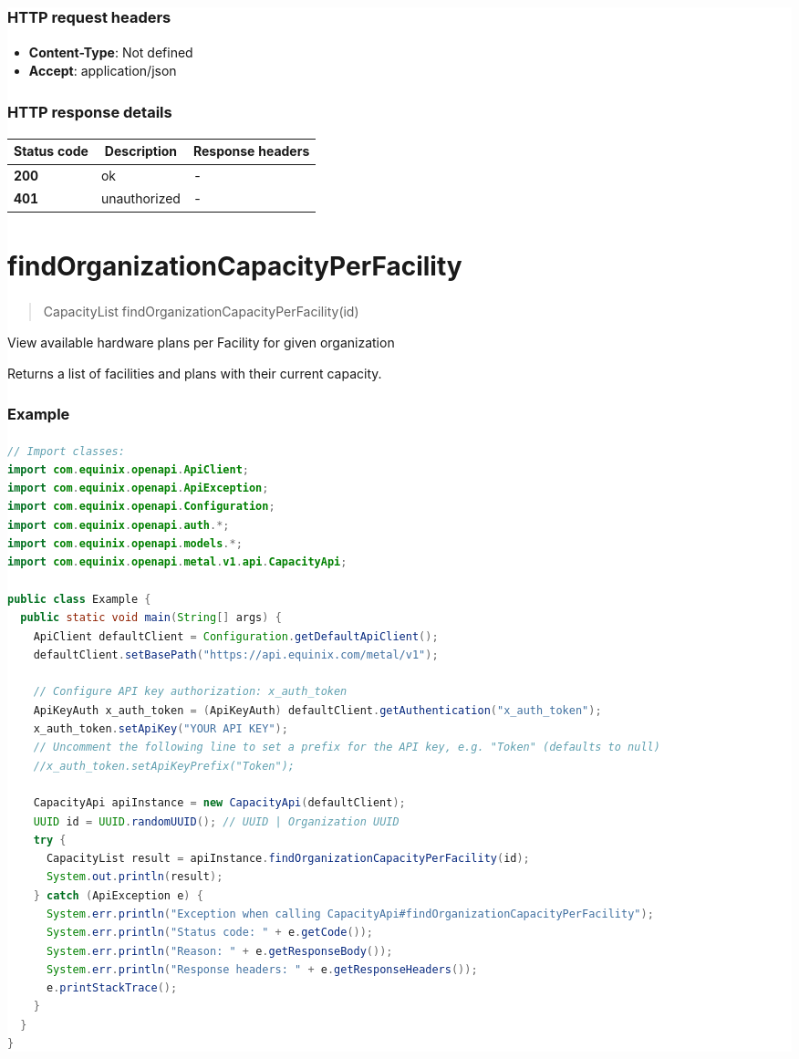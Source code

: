 ### HTTP request headers

 - **Content-Type**: Not defined
 - **Accept**: application/json

### HTTP response details
| Status code | Description | Response headers |
|-------------|-------------|------------------|
| **200** | ok |  -  |
| **401** | unauthorized |  -  |

<a name="findOrganizationCapacityPerFacility"></a>
# **findOrganizationCapacityPerFacility**
> CapacityList findOrganizationCapacityPerFacility(id)

View available hardware plans per Facility for given organization

Returns a list of facilities and plans with their current capacity.

### Example
```java
// Import classes:
import com.equinix.openapi.ApiClient;
import com.equinix.openapi.ApiException;
import com.equinix.openapi.Configuration;
import com.equinix.openapi.auth.*;
import com.equinix.openapi.models.*;
import com.equinix.openapi.metal.v1.api.CapacityApi;

public class Example {
  public static void main(String[] args) {
    ApiClient defaultClient = Configuration.getDefaultApiClient();
    defaultClient.setBasePath("https://api.equinix.com/metal/v1");
    
    // Configure API key authorization: x_auth_token
    ApiKeyAuth x_auth_token = (ApiKeyAuth) defaultClient.getAuthentication("x_auth_token");
    x_auth_token.setApiKey("YOUR API KEY");
    // Uncomment the following line to set a prefix for the API key, e.g. "Token" (defaults to null)
    //x_auth_token.setApiKeyPrefix("Token");

    CapacityApi apiInstance = new CapacityApi(defaultClient);
    UUID id = UUID.randomUUID(); // UUID | Organization UUID
    try {
      CapacityList result = apiInstance.findOrganizationCapacityPerFacility(id);
      System.out.println(result);
    } catch (ApiException e) {
      System.err.println("Exception when calling CapacityApi#findOrganizationCapacityPerFacility");
      System.err.println("Status code: " + e.getCode());
      System.err.println("Reason: " + e.getResponseBody());
      System.err.println("Response headers: " + e.getResponseHeaders());
      e.printStackTrace();
    }
  }
}
```
